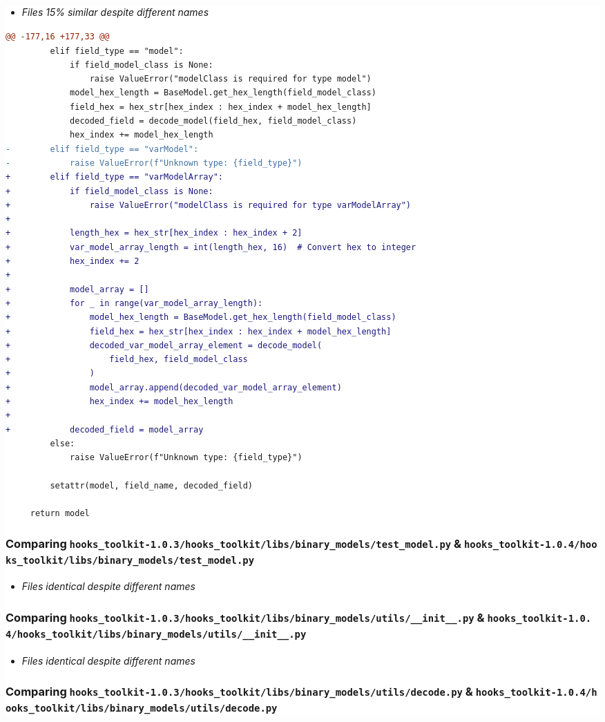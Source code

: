  * *Files 15% similar despite different names*

```diff
@@ -177,16 +177,33 @@
         elif field_type == "model":
             if field_model_class is None:
                 raise ValueError("modelClass is required for type model")
             model_hex_length = BaseModel.get_hex_length(field_model_class)
             field_hex = hex_str[hex_index : hex_index + model_hex_length]
             decoded_field = decode_model(field_hex, field_model_class)
             hex_index += model_hex_length
-        elif field_type == "varModel":
-            raise ValueError(f"Unknown type: {field_type}")
+        elif field_type == "varModelArray":
+            if field_model_class is None:
+                raise ValueError("modelClass is required for type varModelArray")
+
+            length_hex = hex_str[hex_index : hex_index + 2]
+            var_model_array_length = int(length_hex, 16)  # Convert hex to integer
+            hex_index += 2
+
+            model_array = []
+            for _ in range(var_model_array_length):
+                model_hex_length = BaseModel.get_hex_length(field_model_class)
+                field_hex = hex_str[hex_index : hex_index + model_hex_length]
+                decoded_var_model_array_element = decode_model(
+                    field_hex, field_model_class
+                )
+                model_array.append(decoded_var_model_array_element)
+                hex_index += model_hex_length
+
+            decoded_field = model_array
         else:
             raise ValueError(f"Unknown type: {field_type}")
 
         setattr(model, field_name, decoded_field)
 
     return model
```

### Comparing `hooks_toolkit-1.0.3/hooks_toolkit/libs/binary_models/test_model.py` & `hooks_toolkit-1.0.4/hooks_toolkit/libs/binary_models/test_model.py`

 * *Files identical despite different names*

### Comparing `hooks_toolkit-1.0.3/hooks_toolkit/libs/binary_models/utils/__init__.py` & `hooks_toolkit-1.0.4/hooks_toolkit/libs/binary_models/utils/__init__.py`

 * *Files identical despite different names*

### Comparing `hooks_toolkit-1.0.3/hooks_toolkit/libs/binary_models/utils/decode.py` & `hooks_toolkit-1.0.4/hooks_toolkit/libs/binary_models/utils/decode.py`

